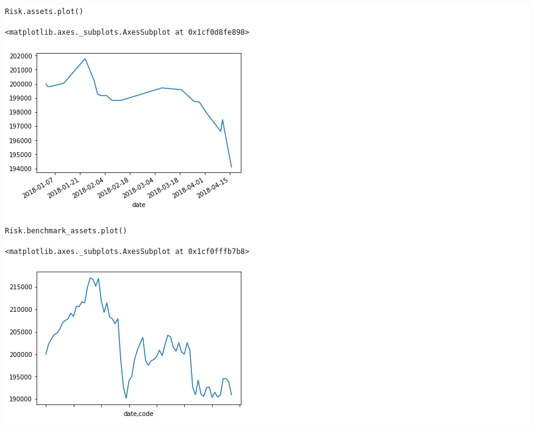 


```python
Risk.assets.plot()
```




    <matplotlib.axes._subplots.AxesSubplot at 0x1cf0d8fe898>




![png](output_34_1.png)



```python
Risk.benchmark_assets.plot()
```




    <matplotlib.axes._subplots.AxesSubplot at 0x1cf0fffb7b8>




![png](output_35_1.png)



